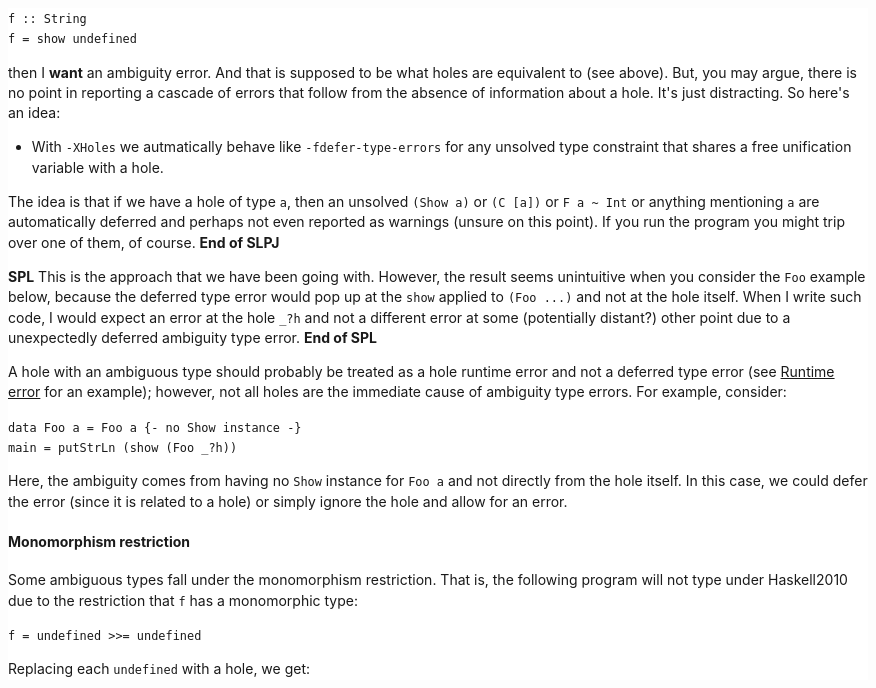 
```wiki
f :: String
f = show undefined
```


then I **want** an ambiguity error.  And that is supposed to be what holes are equivalent to (see above).  But, you may argue, there is no point in reporting a cascade of errors that follow from the absence of information about a hole.  It's just distracting.  So here's an idea:


- With `-XHoles` we autmatically behave like `-fdefer-type-errors` for any unsolved type constraint that shares a free unification variable with a hole.


The idea is that if we have a hole of type `a`, then an unsolved `(Show a)` or `(C [a])` or `F a ~ Int` or anything mentioning `a` are automatically deferred and perhaps not even reported as warnings (unsure on this point). If you run the program you might trip over one of them, of course.
**End of SLPJ**



**SPL**
This is the approach that we have been going with. However, the result seems unintuitive when you consider the `Foo` example below, because the deferred type error would pop up at the `show` applied to `(Foo ...)` and not at the hole itself. When I write such code, I would expect an error at the hole `_?h` and not a different error at some (potentially distant?) other point due to a unexpectedly deferred ambiguity type error. 
**End of SPL**



A hole with an ambiguous type should probably be treated as a hole runtime error and not a deferred type error (see [Runtime error](holes#untime-error) for an example); however, not all holes are the immediate cause of ambiguity type errors. For example, consider:


```wiki
data Foo a = Foo a {- no Show instance -}
main = putStrLn (show (Foo _?h))
```


Here, the ambiguity comes from having no `Show` instance for `Foo a` and not directly from the hole itself. In this case, we could defer the error (since it is related to a hole) or simply ignore the hole and allow for an error.


#### Monomorphism restriction



Some ambiguous types fall under the monomorphism restriction. That is, the following program will not type under Haskell2010 due to the restriction that `f` has a monomorphic type:


```wiki
f = undefined >>= undefined
```


Replacing each `undefined` with a hole, we get:

